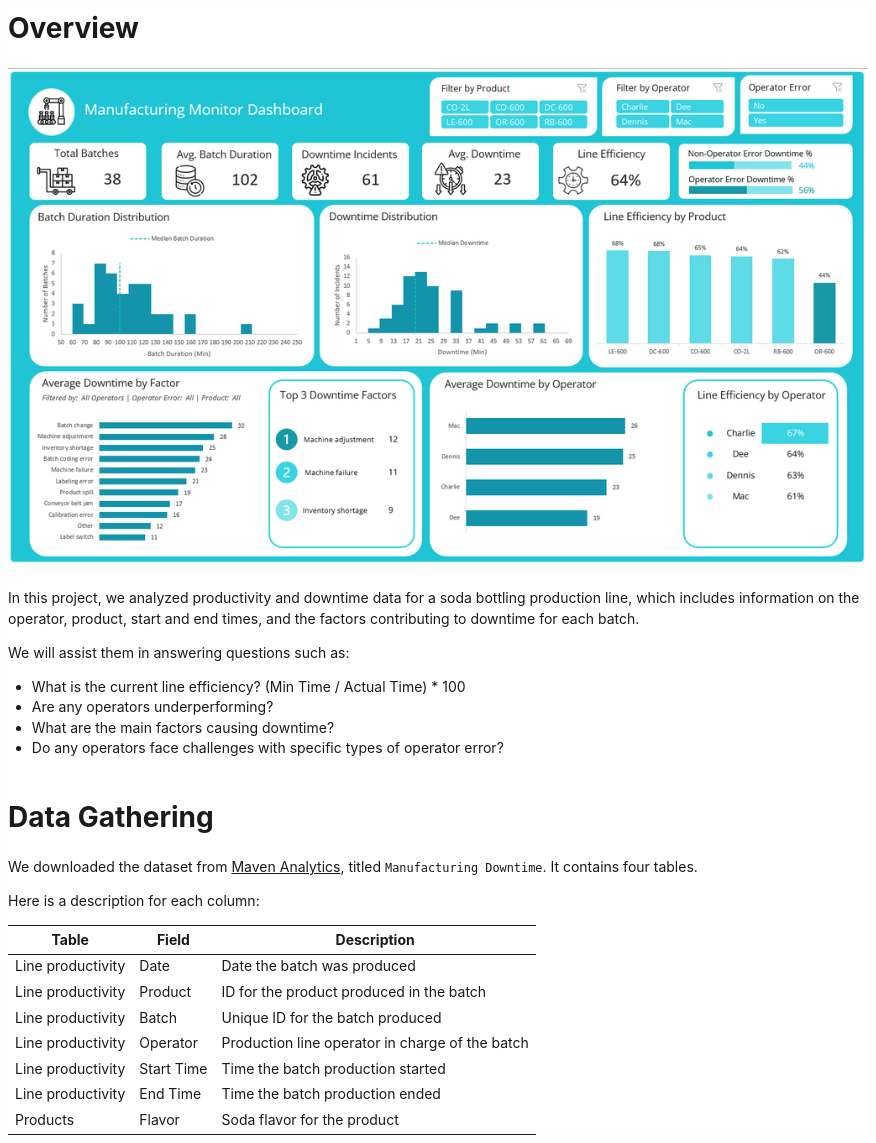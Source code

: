 # Overview

![image.png](Vis/b0b74dbf-bc51-4421-810d-ef191375cf79.png)

In this project, we analyzed productivity and downtime data for a soda bottling production line, which includes information on the operator, product, start and end times, and the factors contributing to downtime for each batch.

We will assist them in answering questions such as:
- What is the current line efficiency? (Min Time / Actual Time) * 100
- Are any operators underperforming?
- What are the main factors causing downtime?
- Do any operators face challenges with specific types of operator error?

# Data Gathering

We downloaded the dataset from [Maven Analytics](https://mavenanalytics.io/data-playground?dataStructure=Multiple%20tables&order=date_added%2Cdesc&tags=Business&tags=Environment&tags=Finance&tags=Food%20%26%20Beverage&tags=Government&tags=Healthcare&tags=Human%20Resources&tags=Retail&tags=Survey&tags=Time%20Series&tags=Transportation), titled `Manufacturing Downtime`. It contains four tables.

Here is a description for each column:


| Table             | Field             | Description                                                             |
|------------------|-------------------|-------------------------------------------------------------------------|
| Line productivity | Date              | Date the batch was produced                                             |
| Line productivity | Product           | ID for the product produced in the batch                                |
| Line productivity | Batch             | Unique ID for the batch produced                                        |
| Line productivity | Operator          | Production line operator in charge of the batch                         |
| Line productivity | Start Time        | Time the batch production started                                       |
| Line productivity | End Time          | Time the batch production ended                                         |
| Products          | Flavor            | Soda flavor for the product                                             |